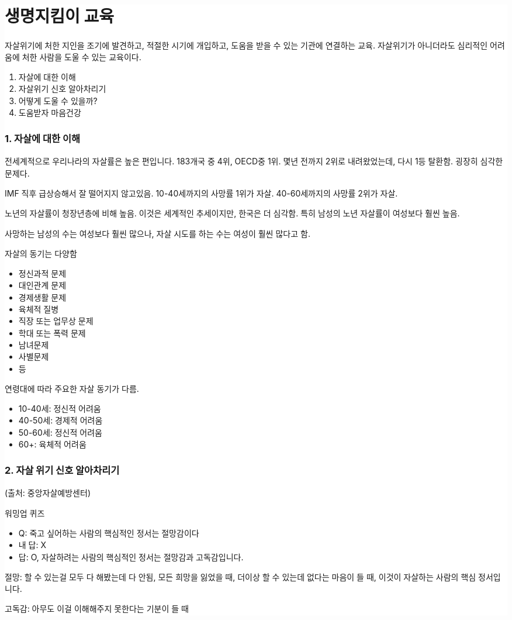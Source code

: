 생명지킴이 교육
========
자살위기에 처한 지인을 조기에 발견하고, 적절한 시기에 개입하고, 도움을 받을 수
있는 기관에 연결하는 교육. 자살위기가 아니더라도 심리적인 어려움에 처한 사람을
도울 수 있는 교육이다.

1. 자살에 대한 이해
2. 자살위기 신호 알아차리기
3. 어떻게 도울 수 있을까?
4. 도움받자 마음건강

### 1. 자살에 대한 이해
전세계적으로 우리나라의 자살률은 높은 편입니다. 183개국 중 4위, OECD중 1위. 몇년
전까지 2위로 내려왔었는데, 다시 1등 탈환함. 굉장히 심각한 문제다.

IMF 직후 급상승해서 잘 떨어지지 않고있음. 10-40세까지의 사망률 1위가 자살.
40-60세까지의 사망률 2위가 자살.

노년의 자살률이 청장년층에 비해 높음. 이것은 세계적인 추세이지만, 한국은 더
심각함. 특히 남성의 노년 자살률이 여성보다 훨씬 높음.

사망하는 남성의 수는 여성보다 훨씬 많으나, 자살 시도를 하는 수는 여성이 훨씬
많다고 함.

자살의 동기는 다양함

- 정신과적 문제
- 대인관계 문제
- 경제생활 문제
- 육체적 질병
- 직장 또는 업무상 문제
- 학대 또는 폭력 문제
- 남녀문제
- 사별문제
- 등

연령대에 따라 주요한 자살 동기가 다름.

- 10-40세: 정신적 어려움
- 40-50세: 경제적 어려움
- 50-60세: 정신적 어려움
- 60+: 육체적 어려움

### 2. 자살 위기 신호 알아차리기
(출처: 중앙자살예방센터)

워밍업 퀴즈

- Q: 죽고 싶어하는 사람의 핵심적인 정서는 절망감이다
- 내 답: X
- 답: O, 자살하려는 사람의 핵심적인 정서는 절망감과 고독감입니다.

절망: 할 수 있는걸 모두 다 해봤는데 다 안됨, 모든 희망을 잃었을 때, 더이상 할 수
있는데 없다는 마음이 들 때, 이것이 자살하는 사람의 핵심 정서입니다.

고독감: 아무도 이걸 이해해주지 못한다는 기분이 들 때
